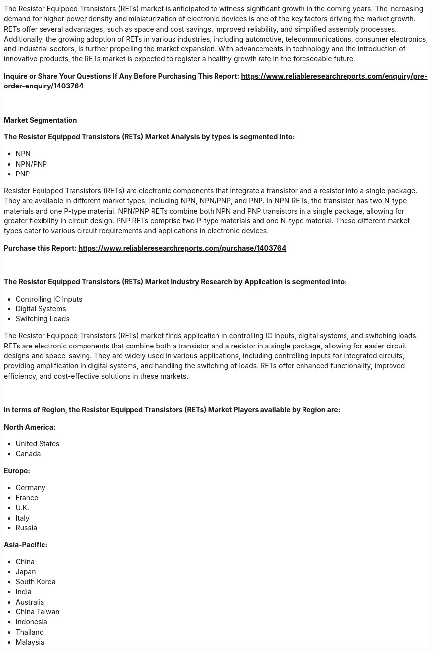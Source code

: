 <p><p>The Resistor Equipped Transistors (RETs) market is anticipated to witness significant growth in the coming years. The increasing demand for higher power density and miniaturization of electronic devices is one of the key factors driving the market growth. RETs offer several advantages, such as space and cost savings, improved reliability, and simplified assembly processes. Additionally, the growing adoption of RETs in various industries, including automotive, telecommunications, consumer electronics, and industrial sectors, is further propelling the market expansion. With advancements in technology and the introduction of innovative products, the RETs market is expected to register a healthy growth rate in the foreseeable future.</p></p>
<p><strong>Inquire or Share Your Questions If Any Before Purchasing This Report: <a href="https://www.reliableresearchreports.com/enquiry/pre-order-enquiry/1403764">https://www.reliableresearchreports.com/enquiry/pre-order-enquiry/1403764</a></strong></p>
<p>&nbsp;</p>
<p><strong>Market Segmentation</strong></p>
<p><strong>The Resistor Equipped Transistors (RETs) Market Analysis by types is segmented into:</strong></p>
<p><ul><li>NPN</li><li>NPN/PNP</li><li>PNP</li></ul></p>
<p><p>Resistor Equipped Transistors (RETs) are electronic components that integrate a transistor and a resistor into a single package. They are available in different market types, including NPN, NPN/PNP, and PNP. In NPN RETs, the transistor has two N-type materials and one P-type material. NPN/PNP RETs combine both NPN and PNP transistors in a single package, allowing for greater flexibility in circuit design. PNP RETs comprise two P-type materials and one N-type material. These different market types cater to various circuit requirements and applications in electronic devices.</p></p>
<p><strong>Purchase this Report:&nbsp;<a href="https://www.reliableresearchreports.com/purchase/1403764">https://www.reliableresearchreports.com/purchase/1403764</a></strong></p>
<p>&nbsp;</p>
<p><strong>The Resistor Equipped Transistors (RETs) Market Industry Research by Application is segmented into:</strong></p>
<p><ul><li>Controlling IC Inputs</li><li>Digital Systems</li><li>Switching Loads</li></ul></p>
<p><p>The Resistor Equipped Transistors (RETs) market finds application in controlling IC inputs, digital systems, and switching loads. RETs are electronic components that combine both a transistor and a resistor in a single package, allowing for easier circuit designs and space-saving. They are widely used in various applications, including controlling inputs for integrated circuits, providing amplification in digital systems, and handling the switching of loads. RETs offer enhanced functionality, improved efficiency, and cost-effective solutions in these markets.</p></p>
<p>&nbsp;</p>
<p><strong>In terms of Region, the Resistor Equipped Transistors (RETs) Market Players available by Region are:</strong></p>
<p>
    <p> <strong> North America: </strong>
        <ul>
            <li>United States</li>
            <li>Canada</li>
        </ul>
        </p> 
    <p> <strong> Europe: </strong>
        <ul>
            <li>Germany</li>
            <li>France</li>
            <li>U.K.</li>
            <li>Italy</li>
            <li>Russia</li>
        </ul>
        </p> 
    <p> <strong> Asia-Pacific: </strong>
        <ul>
            <li>China</li>
            <li>Japan</li>
            <li>South Korea</li>
            <li>India</li>
            <li>Australia</li>
            <li>China Taiwan</li>
            <li>Indonesia</li>
            <li>Thailand</li>
            <li>Malaysia</li>